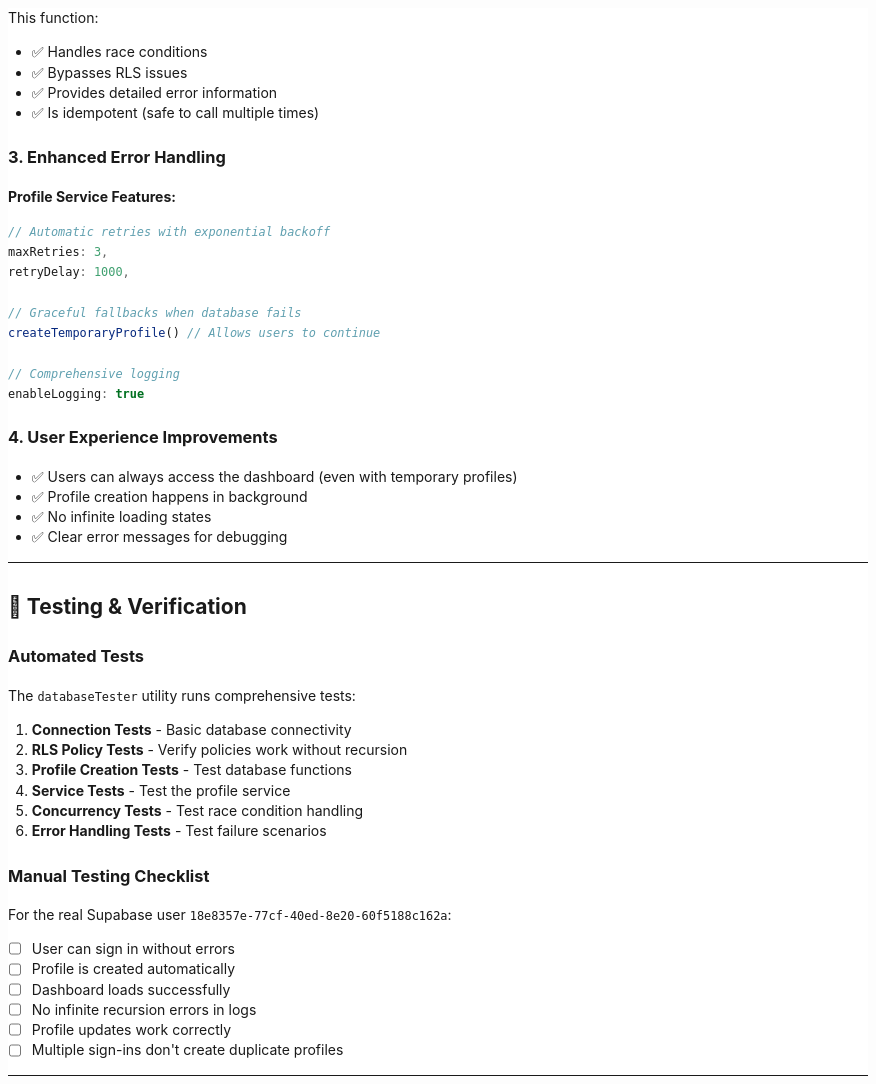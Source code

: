 This function:
- ✅ Handles race conditions
- ✅ Bypasses RLS issues
- ✅ Provides detailed error information
- ✅ Is idempotent (safe to call multiple times)

### 3. Enhanced Error Handling

**Profile Service Features:**
```typescript
// Automatic retries with exponential backoff
maxRetries: 3,
retryDelay: 1000,

// Graceful fallbacks when database fails
createTemporaryProfile() // Allows users to continue

// Comprehensive logging
enableLogging: true
```

### 4. User Experience Improvements

- ✅ Users can always access the dashboard (even with temporary profiles)
- ✅ Profile creation happens in background
- ✅ No infinite loading states
- ✅ Clear error messages for debugging

---

## 🧪 Testing & Verification

### Automated Tests

The `databaseTester` utility runs comprehensive tests:

1. **Connection Tests** - Basic database connectivity
2. **RLS Policy Tests** - Verify policies work without recursion
3. **Profile Creation Tests** - Test database functions
4. **Service Tests** - Test the profile service
5. **Concurrency Tests** - Test race condition handling
6. **Error Handling Tests** - Test failure scenarios

### Manual Testing Checklist

For the real Supabase user `18e8357e-77cf-40ed-8e20-60f5188c162a`:

- [ ] User can sign in without errors
- [ ] Profile is created automatically
- [ ] Dashboard loads successfully
- [ ] No infinite recursion errors in logs
- [ ] Profile updates work correctly
- [ ] Multiple sign-ins don't create duplicate profiles

---